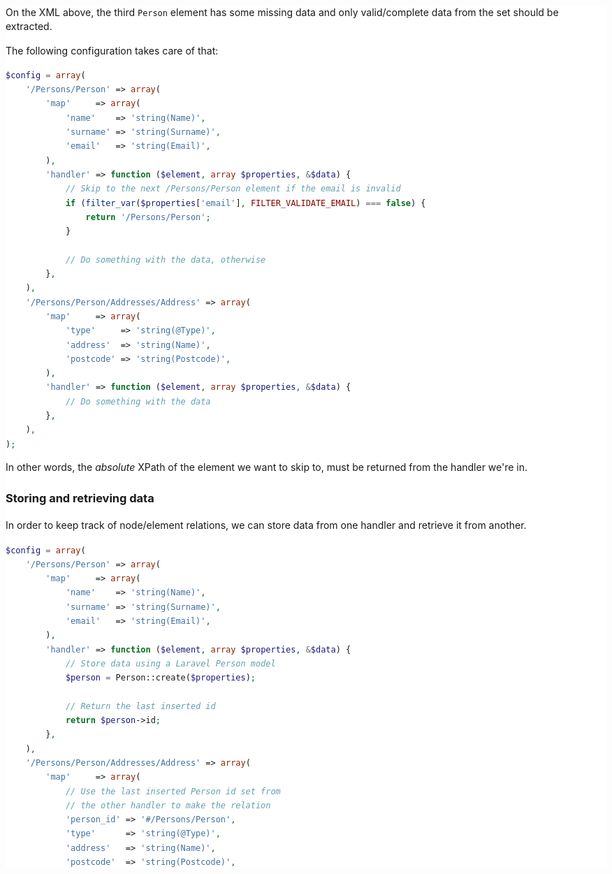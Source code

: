 On the XML above, the third `Person` element has some missing data and only valid/complete data from the set should be extracted.

The following configuration takes care of that:
```php
$config = array(
    '/Persons/Person' => array(
        'map'     => array(
            'name'    => 'string(Name)',
            'surname' => 'string(Surname)',
            'email'   => 'string(Email)',
        ),
        'handler' => function ($element, array $properties, &$data) {
            // Skip to the next /Persons/Person element if the email is invalid
            if (filter_var($properties['email'], FILTER_VALIDATE_EMAIL) === false) {
                return '/Persons/Person';
            }
            
            // Do something with the data, otherwise
        },
    ),
    '/Persons/Person/Addresses/Address' => array(
        'map'     => array(
            'type'     => 'string(@Type)',
            'address'  => 'string(Name)',
            'postcode' => 'string(Postcode)',
        ),
        'handler' => function ($element, array $properties, &$data) {
            // Do something with the data
        },
    ),
);

```
In other words, the *absolute* XPath of the element we want to skip to, must be returned from the handler we're in.

### Storing and retrieving data
In order to keep track of node/element relations, we can store data from one handler and retrieve it from another.

```php
$config = array(
    '/Persons/Person' => array(
        'map'     => array(
            'name'    => 'string(Name)',
            'surname' => 'string(Surname)',
            'email'   => 'string(Email)',
        ),
        'handler' => function ($element, array $properties, &$data) {
            // Store data using a Laravel Person model
            $person = Person::create($properties);
            
            // Return the last inserted id
            return $person->id;
        },
    ),
    '/Persons/Person/Addresses/Address' => array(
        'map'     => array(
            // Use the last inserted Person id set from 
            // the other handler to make the relation
            'person_id' => '#/Persons/Person',
            'type'      => 'string(@Type)',
            'address'   => 'string(Name)',
            'postcode'  => 'string(Postcode)',
```